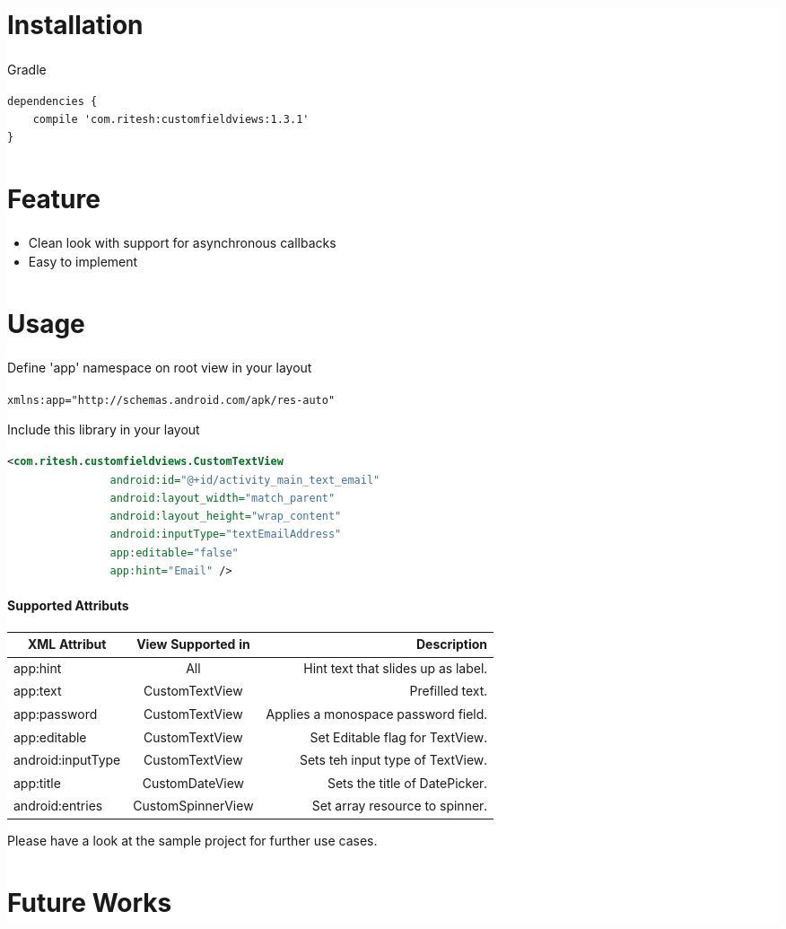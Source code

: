 Installation
===============================

Gradle

```
dependencies {
    compile 'com.ritesh:customfieldviews:1.3.1'
}
```

Feature
===========================

* Clean look with support for asynchronous callbacks 
* Easy to implement

Usage
===========================

Define 'app' namespace on root view in your layout

```xml
xmlns:app="http://schemas.android.com/apk/res-auto"
```

Include this library in your layout
```xml
<com.ritesh.customfieldviews.CustomTextView
                android:id="@+id/activity_main_text_email"
                android:layout_width="match_parent"
                android:layout_height="wrap_content"
                android:inputType="textEmailAddress"
                app:editable="false"
                app:hint="Email" />
```

####  Supported Attributs

| XML Attribut        | View Supported in           | Description  |
| ------------- |:-------------:| ---------:|
| app:hint      | All     | Hint text that slides up as label. |
| app:text      | CustomTextView     | Prefilled text. |
| app:password      | CustomTextView     | Applies a monospace password field. |
| app:editable      | CustomTextView     | Set Editable flag for TextView. |
| android:inputType      | CustomTextView     | Sets teh input type of TextView. |
| app:title      | CustomDateView     | Sets the title of DatePicker. |
| android:entries      | CustomSpinnerView     | Set array resource to spinner. |

Please have a look at the sample project for further use cases.

Future Works
===========================
